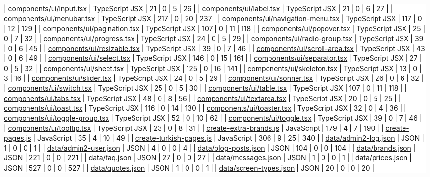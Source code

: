 | [components/ui/input.tsx](/components/ui/input.tsx) | TypeScript JSX | 21 | 0 | 5 | 26 |
| [components/ui/label.tsx](/components/ui/label.tsx) | TypeScript JSX | 21 | 0 | 6 | 27 |
| [components/ui/menubar.tsx](/components/ui/menubar.tsx) | TypeScript JSX | 217 | 0 | 20 | 237 |
| [components/ui/navigation-menu.tsx](/components/ui/navigation-menu.tsx) | TypeScript JSX | 117 | 0 | 12 | 129 |
| [components/ui/pagination.tsx](/components/ui/pagination.tsx) | TypeScript JSX | 107 | 0 | 11 | 118 |
| [components/ui/popover.tsx](/components/ui/popover.tsx) | TypeScript JSX | 25 | 0 | 7 | 32 |
| [components/ui/progress.tsx](/components/ui/progress.tsx) | TypeScript JSX | 24 | 0 | 5 | 29 |
| [components/ui/radio-group.tsx](/components/ui/radio-group.tsx) | TypeScript JSX | 39 | 0 | 6 | 45 |
| [components/ui/resizable.tsx](/components/ui/resizable.tsx) | TypeScript JSX | 39 | 0 | 7 | 46 |
| [components/ui/scroll-area.tsx](/components/ui/scroll-area.tsx) | TypeScript JSX | 43 | 0 | 6 | 49 |
| [components/ui/select.tsx](/components/ui/select.tsx) | TypeScript JSX | 146 | 0 | 15 | 161 |
| [components/ui/separator.tsx](/components/ui/separator.tsx) | TypeScript JSX | 27 | 0 | 5 | 32 |
| [components/ui/sheet.tsx](/components/ui/sheet.tsx) | TypeScript JSX | 125 | 0 | 16 | 141 |
| [components/ui/skeleton.tsx](/components/ui/skeleton.tsx) | TypeScript JSX | 13 | 0 | 3 | 16 |
| [components/ui/slider.tsx](/components/ui/slider.tsx) | TypeScript JSX | 24 | 0 | 5 | 29 |
| [components/ui/sonner.tsx](/components/ui/sonner.tsx) | TypeScript JSX | 26 | 0 | 6 | 32 |
| [components/ui/switch.tsx](/components/ui/switch.tsx) | TypeScript JSX | 25 | 0 | 5 | 30 |
| [components/ui/table.tsx](/components/ui/table.tsx) | TypeScript JSX | 107 | 0 | 11 | 118 |
| [components/ui/tabs.tsx](/components/ui/tabs.tsx) | TypeScript JSX | 48 | 0 | 8 | 56 |
| [components/ui/textarea.tsx](/components/ui/textarea.tsx) | TypeScript JSX | 20 | 0 | 5 | 25 |
| [components/ui/toast.tsx](/components/ui/toast.tsx) | TypeScript JSX | 116 | 0 | 14 | 130 |
| [components/ui/toaster.tsx](/components/ui/toaster.tsx) | TypeScript JSX | 32 | 0 | 4 | 36 |
| [components/ui/toggle-group.tsx](/components/ui/toggle-group.tsx) | TypeScript JSX | 52 | 0 | 10 | 62 |
| [components/ui/toggle.tsx](/components/ui/toggle.tsx) | TypeScript JSX | 39 | 0 | 7 | 46 |
| [components/ui/tooltip.tsx](/components/ui/tooltip.tsx) | TypeScript JSX | 23 | 0 | 8 | 31 |
| [create-extra-brands.js](/create-extra-brands.js) | JavaScript | 179 | 4 | 7 | 190 |
| [create-pages.js](/create-pages.js) | JavaScript | 35 | 4 | 10 | 49 |
| [create-turkish-pages.js](/create-turkish-pages.js) | JavaScript | 306 | 9 | 25 | 340 |
| [data/admin2-log.json](/data/admin2-log.json) | JSON | 1 | 0 | 0 | 1 |
| [data/admin2-user.json](/data/admin2-user.json) | JSON | 4 | 0 | 0 | 4 |
| [data/blog-posts.json](/data/blog-posts.json) | JSON | 104 | 0 | 0 | 104 |
| [data/brands.json](/data/brands.json) | JSON | 221 | 0 | 0 | 221 |
| [data/faq.json](/data/faq.json) | JSON | 27 | 0 | 0 | 27 |
| [data/messages.json](/data/messages.json) | JSON | 1 | 0 | 0 | 1 |
| [data/prices.json](/data/prices.json) | JSON | 527 | 0 | 0 | 527 |
| [data/quotes.json](/data/quotes.json) | JSON | 1 | 0 | 0 | 1 |
| [data/screen-types.json](/data/screen-types.json) | JSON | 20 | 0 | 0 | 20 |